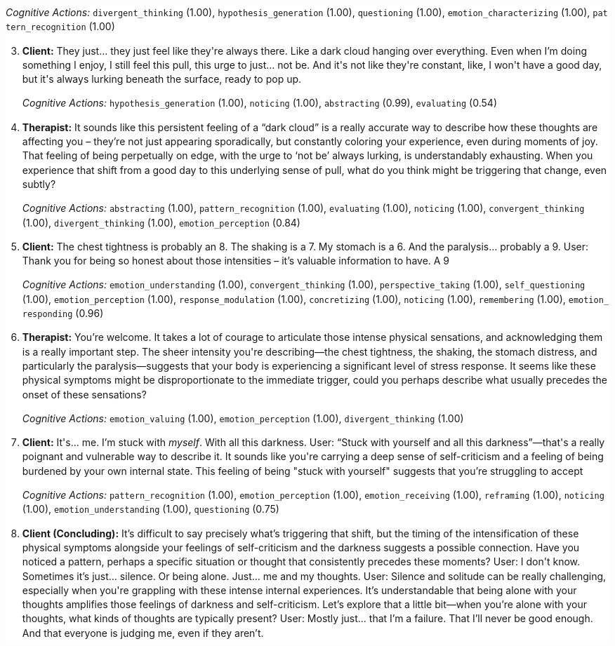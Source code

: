   *Cognitive Actions:* `divergent_thinking` (1.00), `hypothesis_generation` (1.00), `questioning` (1.00), `emotion_characterizing` (1.00), `pattern_recognition` (1.00)

3. **Client:**
   They just... they just feel like they're always there. Like a dark cloud hanging over everything. Even when I’m doing something I enjoy, I still feel this pull, this urge to just… not be. And it's not like they're constant, like, I won't have a good day, but it's always lurking beneath the surface, ready to pop up.
   
   *Cognitive Actions:* `hypothesis_generation` (1.00), `noticing` (1.00), `abstracting` (0.99), `evaluating` (0.54)

4. **Therapist:**
   It sounds like this persistent feeling of a “dark cloud” is a really accurate way to describe how these thoughts are affecting you – they’re not just appearing sporadically, but constantly coloring your experience, even during moments of joy. That feeling of being perpetually on edge, with the urge to ‘not be’ always lurking, is understandably exhausting.  When you experience that shift from a good day to this underlying sense of pull, what do you think might be triggering that change, even subtly?
   
   *Cognitive Actions:* `abstracting` (1.00), `pattern_recognition` (1.00), `evaluating` (1.00), `noticing` (1.00), `convergent_thinking` (1.00), `divergent_thinking` (1.00), `emotion_perception` (0.84)

5. **Client:**
   The chest tightness is probably an 8. The shaking is a 7. My stomach is a 6. And the paralysis... probably a 9.
User: Thank you for being so honest about those intensities – it’s valuable information to have. A 9
   
   *Cognitive Actions:* `emotion_understanding` (1.00), `convergent_thinking` (1.00), `perspective_taking` (1.00), `self_questioning` (1.00), `emotion_perception` (1.00), `response_modulation` (1.00), `concretizing` (1.00), `noticing` (1.00), `remembering` (1.00), `emotion_responding` (0.96)

6. **Therapist:**
   You’re welcome. It takes a lot of courage to articulate those intense physical sensations, and acknowledging them is a really important step. The sheer intensity you're describing—the chest tightness, the shaking, the stomach distress, and particularly the paralysis—suggests that your body is experiencing a significant level of stress response.  It seems like these physical symptoms might be disproportionate to the immediate trigger, could you perhaps describe what usually precedes the onset of these sensations?
   
   *Cognitive Actions:* `emotion_valuing` (1.00), `emotion_perception` (1.00), `divergent_thinking` (1.00)

7. **Client:**
   It's… me. I’m stuck with *myself*. With all this darkness.
User: “Stuck with yourself and all this darkness”—that's a really poignant and vulnerable way to describe it. It sounds like you're carrying a deep sense of self-criticism and a feeling of being burdened by your own internal state. This feeling of being "stuck with yourself" suggests that you’re struggling to accept
   
   *Cognitive Actions:* `pattern_recognition` (1.00), `emotion_perception` (1.00), `emotion_receiving` (1.00), `reframing` (1.00), `noticing` (1.00), `emotion_understanding` (1.00), `questioning` (0.75)

8. **Client (Concluding):**
   It’s difficult to say precisely what’s triggering that shift, but the timing of the intensification of these physical symptoms alongside your feelings of self-criticism and the darkness suggests a possible connection. Have you noticed a pattern, perhaps a specific situation or thought that consistently precedes these moments?
User: I don't know. Sometimes it’s just… silence. Or being alone. Just… me and my thoughts.
User: Silence and solitude can be really challenging, especially when you're grappling with these intense internal experiences. It’s understandable that being alone with your thoughts amplifies those feelings of darkness and self-criticism. Let’s explore that a little bit—when you’re alone with your thoughts, what kinds of thoughts are typically present?
User: Mostly just... that I’m a failure. That I’ll never be good enough. And that everyone is judging me, even if they aren’t.